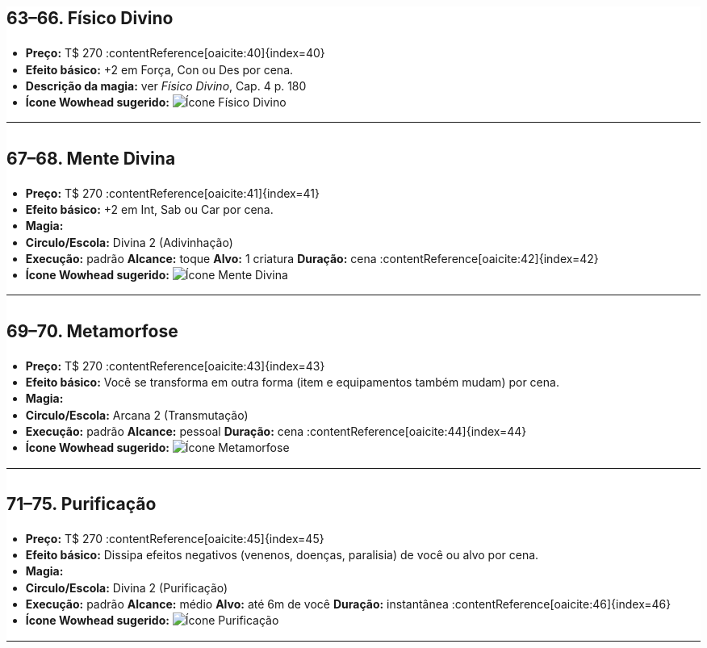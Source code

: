 
## 63–66. Físico Divino
- **Preço:** T$ 270 :contentReference[oaicite:40]{index=40} 
- **Efeito básico:** +2 em Força, Con ou Des por cena. 
- **Descrição da magia:** ver *Físico Divino*, Cap. 4 p. 180 
- **Ícone Wowhead sugerido:** 
 ![Ícone Físico Divino](https://wow.zamimg.com/images/wow/icons/large/spell_holy_fistofjustice.jpg)

---

## 67–68. Mente Divina
- **Preço:** T$ 270 :contentReference[oaicite:41]{index=41} 
- **Efeito básico:** +2 em Int, Sab ou Car por cena. 
- **Magia:** 
 - **Circulo/Escola:** Divina 2 (Adivinhação) 
 - **Execução:** padrão **Alcance:** toque **Alvo:** 1 criatura **Duração:** cena :contentReference[oaicite:42]{index=42} 
- **Ícone Wowhead sugerido:** 
 ![Ícone Mente Divina](https://wow.zamimg.com/images/wow/icons/large/spell_arcane_arcane01.jpg)

---

## 69–70. Metamorfose
- **Preço:** T$ 270 :contentReference[oaicite:43]{index=43} 
- **Efeito básico:** Você se transforma em outra forma (item e equipamentos também mudam) por cena. 
- **Magia:** 
 - **Circulo/Escola:** Arcana 2 (Transmutação) 
 - **Execução:** padrão **Alcance:** pessoal **Duração:** cena :contentReference[oaicite:44]{index=44} 
- **Ícone Wowhead sugerido:** 
 ![Ícone Metamorfose](https://wow.zamimg.com/images/wow/icons/large/spell_nature_polymorph.jpg)

---

## 71–75. Purificação
- **Preço:** T$ 270 :contentReference[oaicite:45]{index=45} 
- **Efeito básico:** Dissipa efeitos negativos (venenos, doenças, paralisia) de você ou alvo por cena. 
- **Magia:** 
 - **Circulo/Escola:** Divina 2 (Purificação) 
 - **Execução:** padrão **Alcance:** médio **Alvo:** até 6m de você **Duração:** instantânea :contentReference[oaicite:46]{index=46} 
- **Ícone Wowhead sugerido:** 
 ![Ícone Purificação](https://wow.zamimg.com/images/wow/icons/large/spell_holy_purify.jpg)

---
